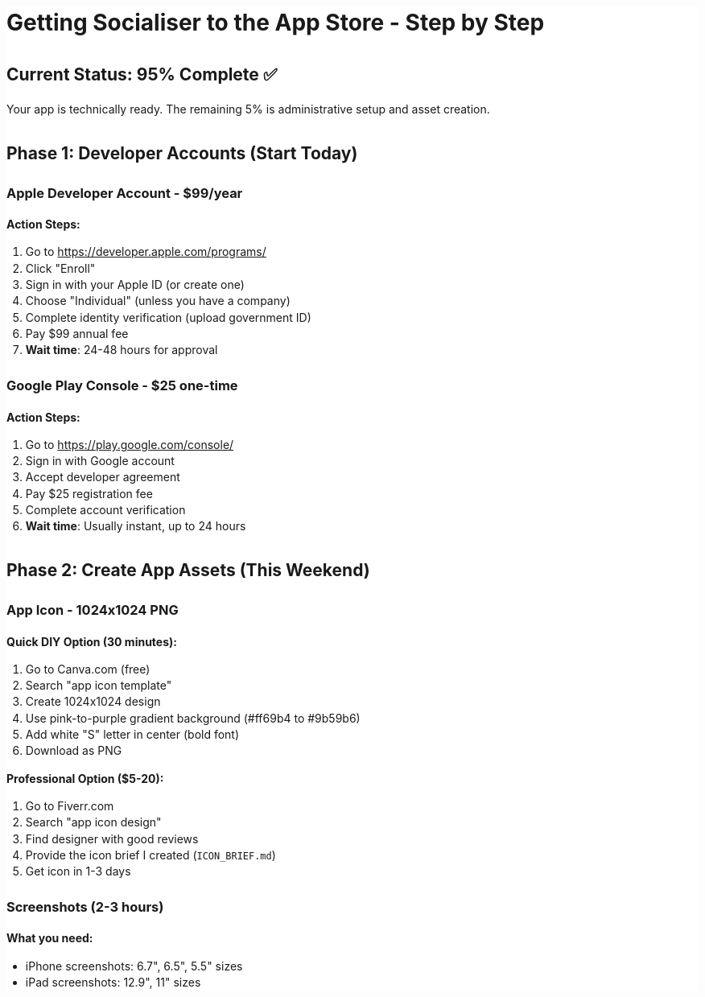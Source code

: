# Getting Socialiser to the App Store - Step by Step

## Current Status: 95% Complete ✅
Your app is technically ready. The remaining 5% is administrative setup and asset creation.

## Phase 1: Developer Accounts (Start Today)

### Apple Developer Account - $99/year
**Action Steps:**
1. Go to https://developer.apple.com/programs/
2. Click "Enroll" 
3. Sign in with your Apple ID (or create one)
4. Choose "Individual" (unless you have a company)
5. Complete identity verification (upload government ID)
6. Pay $99 annual fee
7. **Wait time**: 24-48 hours for approval

### Google Play Console - $25 one-time
**Action Steps:**
1. Go to https://play.google.com/console/
2. Sign in with Google account
3. Accept developer agreement
4. Pay $25 registration fee
5. Complete account verification
6. **Wait time**: Usually instant, up to 24 hours

## Phase 2: Create App Assets (This Weekend)

### App Icon - 1024x1024 PNG
**Quick DIY Option (30 minutes):**
1. Go to Canva.com (free)
2. Search "app icon template"
3. Create 1024x1024 design
4. Use pink-to-purple gradient background (#ff69b4 to #9b59b6)
5. Add white "S" letter in center (bold font)
6. Download as PNG

**Professional Option ($5-20):**
1. Go to Fiverr.com
2. Search "app icon design"
3. Find designer with good reviews
4. Provide the icon brief I created (`ICON_BRIEF.md`)
5. Get icon in 1-3 days

### Screenshots (2-3 hours)
**What you need:**
- iPhone screenshots: 6.7", 6.5", 5.5" sizes
- iPad screenshots: 12.9", 11" sizes
